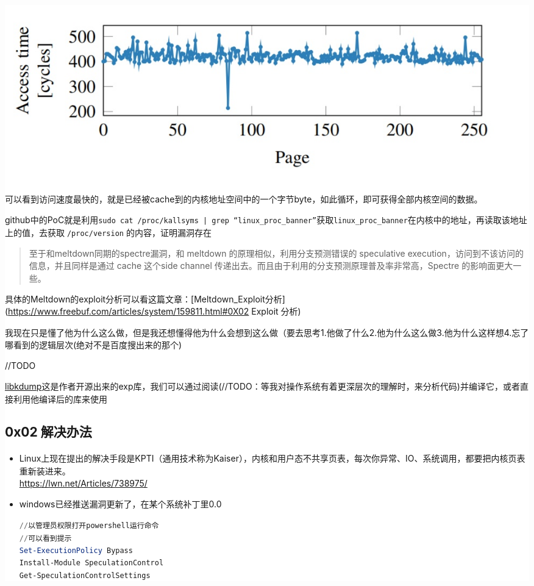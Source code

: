 ![](rbx+84page_size.jpg)

可以看到访问速度最快的，就是已经被cache到的内核地址空间中的一个字节byte，如此循环，即可获得全部内核空间的数据。

github中的PoC就是利用`sudo cat /proc/kallsyms | grep “linux_proc_banner”`获取`linux_proc_banner`在内核中的地址，再读取该地址上的值，去获取 `/proc/version` 的内容，证明漏洞存在

> 至于和meltdown同期的spectre漏洞，和 meltdown 的原理相似，利用分支预测错误的 speculative execution，访问到不该访问的信息，并且同样是通过 cache 这个side channel 传递出去。而且由于利用的分支预测原理普及率非常高，Spectre 的影响面更大一些。



具体的Meltdown的exploit分析可以看这篇文章：[Meltdown_Exploit分析](https://www.freebuf.com/articles/system/159811.html#0X02 Exploit 分析)





我现在只是懂了他为什么这么做，但是我还想懂得他为什么会想到这么做（要去思考1.他做了什么2.他为什么这么做3.他为什么这样想4.忘了哪看到的逻辑层次(绝对不是百度搜出来的那个)

//TODO

[libkdump](https://github.com/IAIK/meltdown/tree/master/libkdump)这是作者开源出来的exp库，我们可以通过阅读(//TODO：等我对操作系统有着更深层次的理解时，来分析代码)并编译它，或者直接利用他编译后的库来使用







## 0x02 解决办法



* Linux上现在提出的解决手段是KPTI（通用技术称为Kaiser），内核和用户态不共享页表，每次你异常、IO、系统调用，都要把内核页表重新装进来。	
  https://lwn.net/Articles/738975/

* windows已经推送漏洞更新了，在某个系统补丁里0.0

  ```powershell
  //以管理员权限打开powershell运行命令
  //可以看到提示
  Set-ExecutionPolicy Bypass
  Install-Module SpeculationControl
  Get-SpeculationControlSettings
  ```
